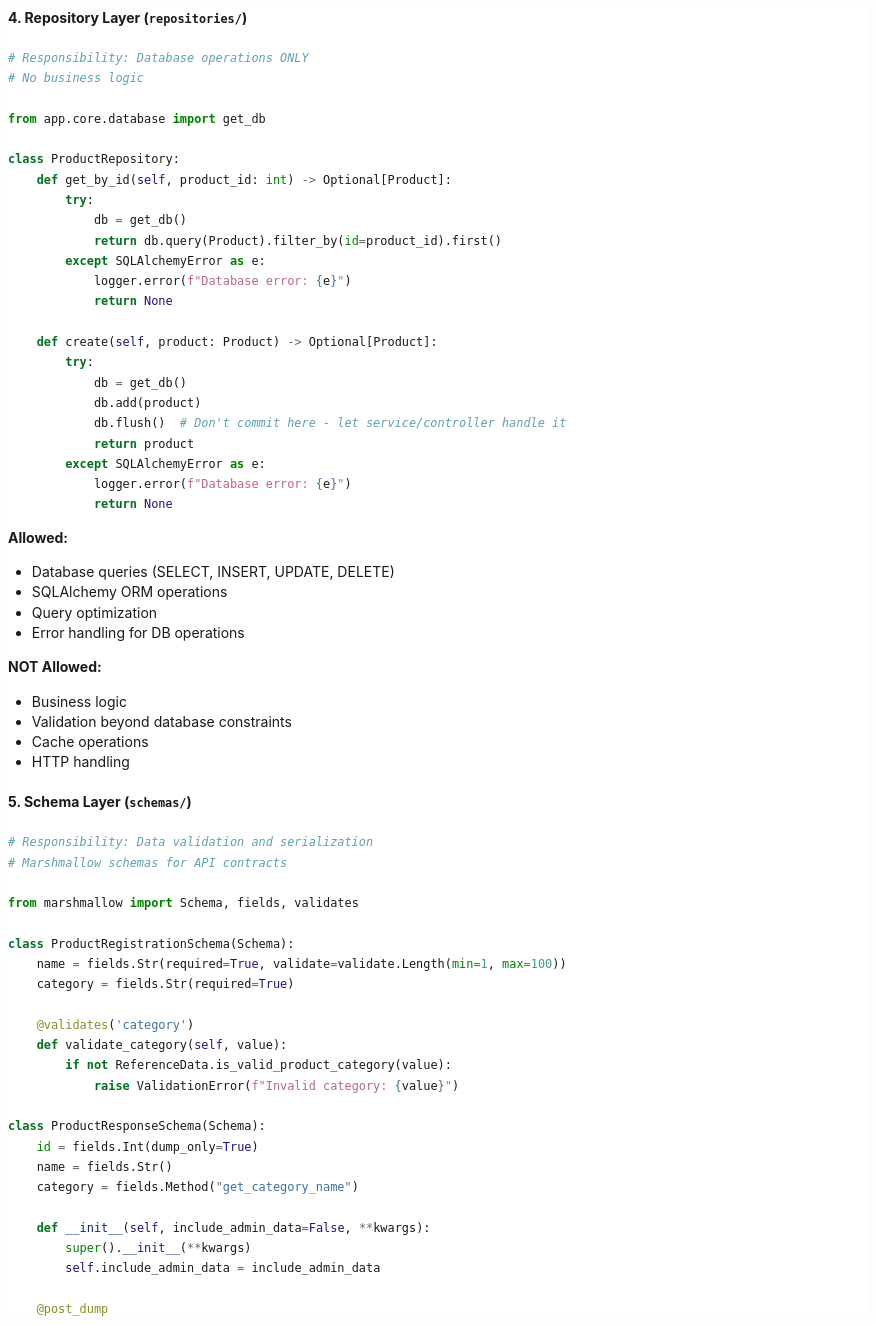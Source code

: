 #### 4. **Repository Layer** (`repositories/`)
```python
# Responsibility: Database operations ONLY
# No business logic

from app.core.database import get_db

class ProductRepository:
    def get_by_id(self, product_id: int) -> Optional[Product]:
        try:
            db = get_db()
            return db.query(Product).filter_by(id=product_id).first()
        except SQLAlchemyError as e:
            logger.error(f"Database error: {e}")
            return None
            
    def create(self, product: Product) -> Optional[Product]:
        try:
            db = get_db()
            db.add(product)
            db.flush()  # Don't commit here - let service/controller handle it
            return product
        except SQLAlchemyError as e:
            logger.error(f"Database error: {e}")
            return None
```

**Allowed:**
- Database queries (SELECT, INSERT, UPDATE, DELETE)
- SQLAlchemy ORM operations
- Query optimization
- Error handling for DB operations

**NOT Allowed:**
- Business logic
- Validation beyond database constraints
- Cache operations
- HTTP handling

#### 5. **Schema Layer** (`schemas/`)
```python
# Responsibility: Data validation and serialization
# Marshmallow schemas for API contracts

from marshmallow import Schema, fields, validates

class ProductRegistrationSchema(Schema):
    name = fields.Str(required=True, validate=validate.Length(min=1, max=100))
    category = fields.Str(required=True)
    
    @validates('category')
    def validate_category(self, value):
        if not ReferenceData.is_valid_product_category(value):
            raise ValidationError(f"Invalid category: {value}")

class ProductResponseSchema(Schema):
    id = fields.Int(dump_only=True)
    name = fields.Str()
    category = fields.Method("get_category_name")
    
    def __init__(self, include_admin_data=False, **kwargs):
        super().__init__(**kwargs)
        self.include_admin_data = include_admin_data
    
    @post_dump
```
